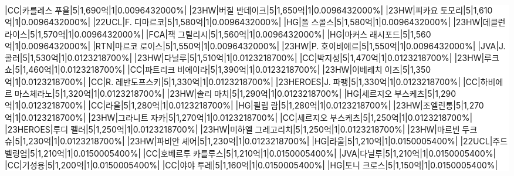 |CC|카를레스 푸욜|5|1,690억|1|0.0096432000%|
|23HW|버질 반데이크|5|1,650억|1|0.0096432000%|
|23HW|피카요 토모리|5|1,610억|1|0.0096432000%|
|22UCL|F. 디마르코|5|1,580억|1|0.0096432000%|
|HG|폴 스콜스|5|1,580억|1|0.0096432000%|
|23HW|데클런 라이스|5|1,570억|1|0.0096432000%|
|FCA|잭 그릴리시|5|1,560억|1|0.0096432000%|
|HG|마커스 래시포드|5|1,560억|1|0.0096432000%|
|RTN|마르코 로이스|5|1,550억|1|0.0096432000%|
|23HW|P. 호이비에르|5|1,550억|1|0.0096432000%|
|JVA|J. 콜러|5|1,530억|1|0.0123218700%|
|23HW|다닐루|5|1,510억|1|0.0123218700%|
|CC|박지성|5|1,470억|1|0.0123218700%|
|23HW|루크 쇼|5|1,460억|1|0.0123218700%|
|CC|파트리크 비에이라|5|1,390억|1|0.0123218700%|
|23HW|이베레치 이즈|5|1,350억|1|0.0123218700%|
|CC|R. 레반도프스키|5|1,330억|1|0.0123218700%|
|23HEROES|J. 파팽|5|1,330억|1|0.0123218700%|
|CC|하비에르 마스체라노|5|1,320억|1|0.0123218700%|
|23HW|솔리 마치|5|1,290억|1|0.0123218700%|
|HG|세르지오 부스케츠|5|1,290억|1|0.0123218700%|
|CC|라울|5|1,280억|1|0.0123218700%|
|HG|필립 람|5|1,280억|1|0.0123218700%|
|23HW|조엘린통|5|1,270억|1|0.0123218700%|
|23HW|그라니트 자카|5|1,270억|1|0.0123218700%|
|CC|세르지오 부스케츠|5|1,250억|1|0.0123218700%|
|23HEROES|루디 펠러|5|1,250억|1|0.0123218700%|
|23HW|미하엘 그레고리치|5|1,250억|1|0.0123218700%|
|23HW|마르빈 두크슈|5|1,230억|1|0.0123218700%|
|23HW|파비안 셰어|5|1,230억|1|0.0123218700%|
|HG|라울|5|1,210억|1|0.0150005400%|
|22UCL|주드 벨링엄|5|1,210억|1|0.0150005400%|
|CC|호베르투 카를루스|5|1,210억|1|0.0150005400%|
|JVA|다닐루|5|1,210억|1|0.0150005400%|
|CC|기성용|5|1,200억|1|0.0150005400%|
|CC|야야 투레|5|1,160억|1|0.0150005400%|
|HG|토니 크로스|5|1,150억|1|0.0150005400%|